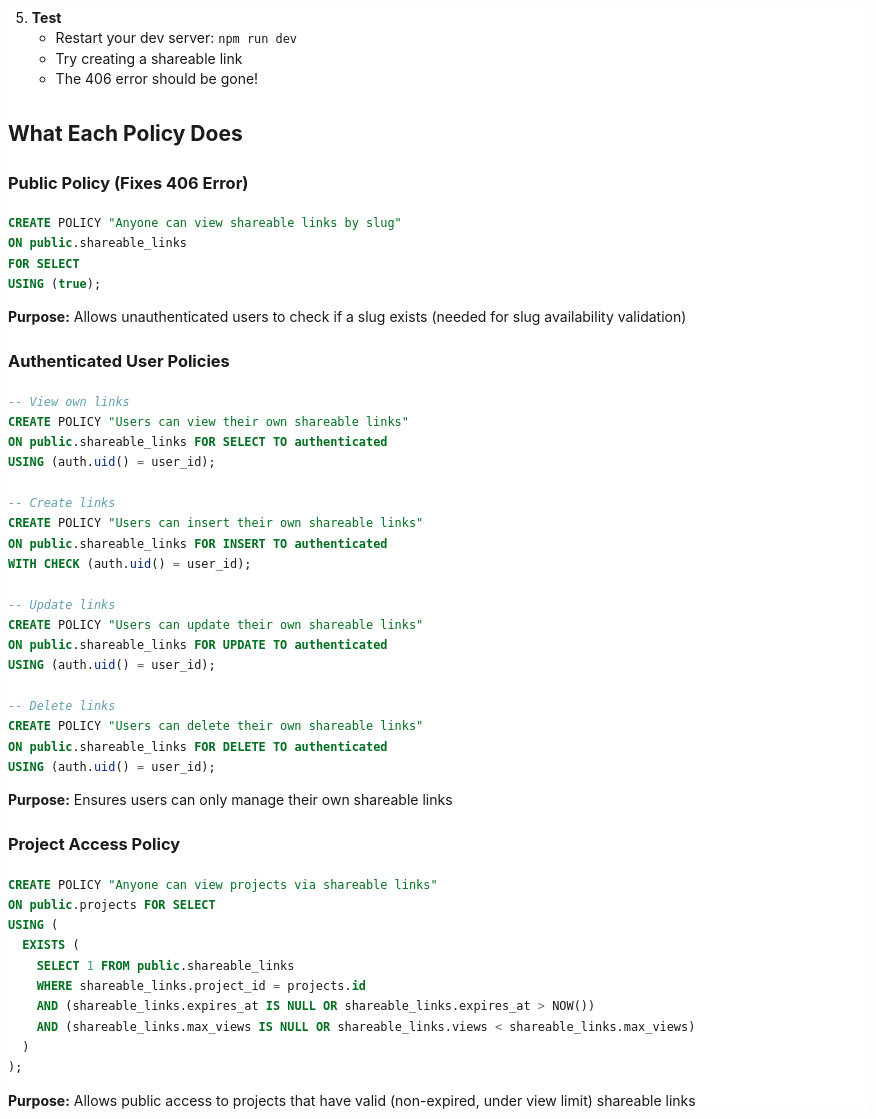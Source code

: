 5. **Test**
   - Restart your dev server: `npm run dev`
   - Try creating a shareable link
   - The 406 error should be gone!

## What Each Policy Does

### Public Policy (Fixes 406 Error)
```sql
CREATE POLICY "Anyone can view shareable links by slug" 
ON public.shareable_links
FOR SELECT 
USING (true);
```
**Purpose:** Allows unauthenticated users to check if a slug exists (needed for slug availability validation)

### Authenticated User Policies
```sql
-- View own links
CREATE POLICY "Users can view their own shareable links" 
ON public.shareable_links FOR SELECT TO authenticated
USING (auth.uid() = user_id);

-- Create links
CREATE POLICY "Users can insert their own shareable links" 
ON public.shareable_links FOR INSERT TO authenticated
WITH CHECK (auth.uid() = user_id);

-- Update links
CREATE POLICY "Users can update their own shareable links" 
ON public.shareable_links FOR UPDATE TO authenticated
USING (auth.uid() = user_id);

-- Delete links
CREATE POLICY "Users can delete their own shareable links" 
ON public.shareable_links FOR DELETE TO authenticated
USING (auth.uid() = user_id);
```
**Purpose:** Ensures users can only manage their own shareable links

### Project Access Policy
```sql
CREATE POLICY "Anyone can view projects via shareable links" 
ON public.projects FOR SELECT 
USING (
  EXISTS (
    SELECT 1 FROM public.shareable_links
    WHERE shareable_links.project_id = projects.id
    AND (shareable_links.expires_at IS NULL OR shareable_links.expires_at > NOW())
    AND (shareable_links.max_views IS NULL OR shareable_links.views < shareable_links.max_views)
  )
);
```
**Purpose:** Allows public access to projects that have valid (non-expired, under view limit) shareable links
